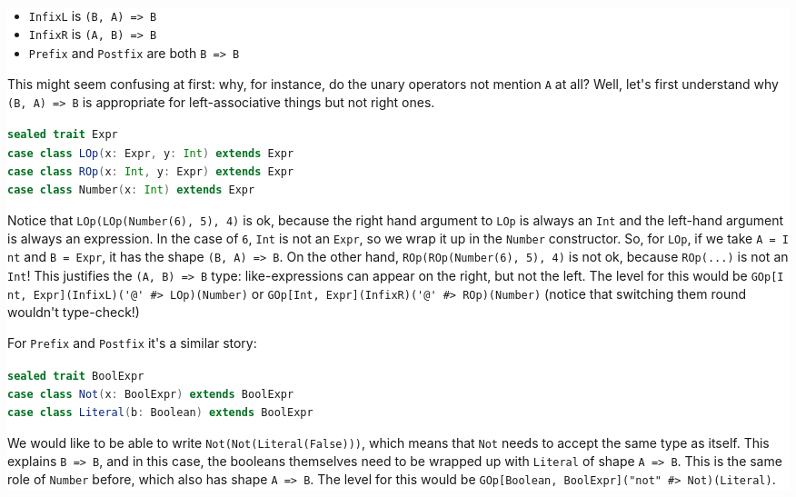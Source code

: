 * `InfixL` is `(B, A) => B`
* `InfixR` is `(A, B) => B`
* `Prefix` and `Postfix` are both `B => B`

This might seem confusing at first: why, for instance, do the unary operators not mention `A` at all?
Well, let's first understand why `(B, A) => B` is appropriate for left-associative things but not
right ones.

```scala
sealed trait Expr
case class LOp(x: Expr, y: Int) extends Expr
case class ROp(x: Int, y: Expr) extends Expr
case class Number(x: Int) extends Expr
```

Notice that `LOp(LOp(Number(6), 5), 4)` is ok, because the right hand argument to `LOp` is always an
`Int` and the left-hand argument is always an expression. In the case of `6`, `Int` is not an `Expr`,
so we wrap it up in the `Number` constructor. So, for `LOp`, if we take `A = Int` and `B = Expr`,
it has the shape `(B, A) => B`. On the other hand, `ROp(ROp(Number(6), 5), 4)` is not ok, because
`ROp(...)` is not an `Int`! This justifies the `(A, B) => B` type: like-expressions can appear on the
right, but not the left. The level for this would be `GOp[Int, Expr](InfixL)('@' #> LOp)(Number)` or
`GOp[Int, Expr](InfixR)('@' #> ROp)(Number)` (notice that switching them round wouldn't type-check!)

For `Prefix` and `Postfix` it's a similar story:

```scala
sealed trait BoolExpr
case class Not(x: BoolExpr) extends BoolExpr
case class Literal(b: Boolean) extends BoolExpr
```

We would like to be able to write `Not(Not(Literal(False)))`, which means that `Not` needs to accept
the same type as itself. This explains `B => B`, and in this case, the booleans themselves need to be
wrapped up with `Literal` of shape `A => B`. This is the same role of `Number` before, which also has
shape `A => B`. The level for this would be `GOp[Boolean, BoolExpr]("not" #> Not)(Literal)`.
